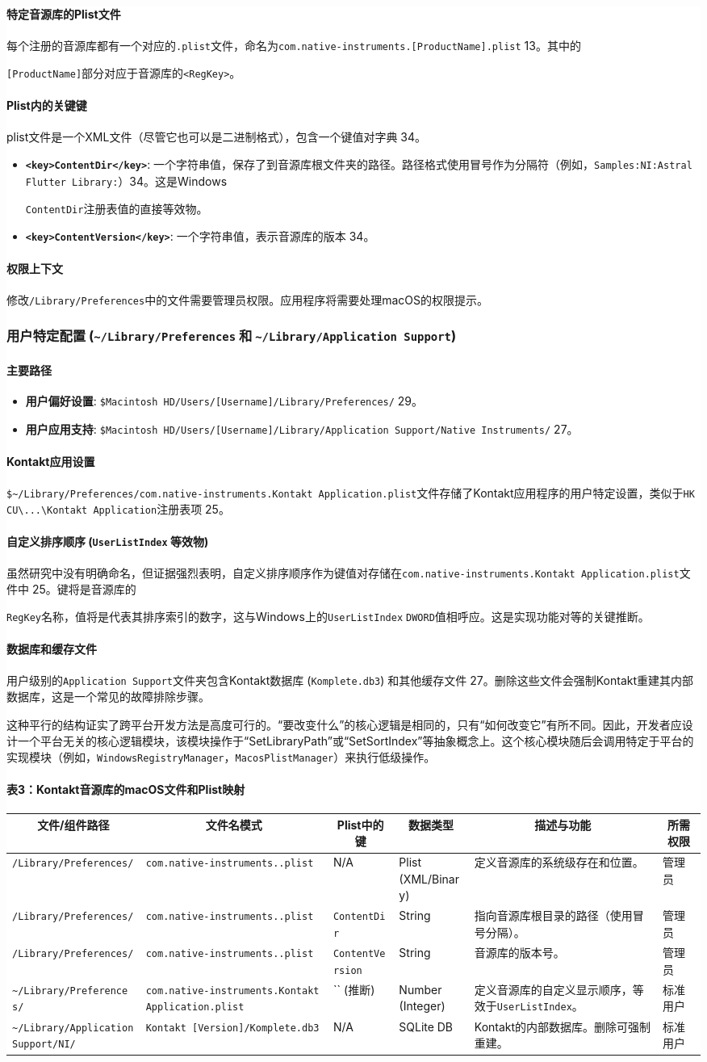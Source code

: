 #### 特定音源库的Plist文件

每个注册的音源库都有一个对应的`.plist`文件，命名为`com.native-instruments.[ProductName].plist` 13。其中的

`[ProductName]`部分对应于音源库的`<RegKey>`。

#### Plist内的关键键

plist文件是一个XML文件（尽管它也可以是二进制格式），包含一个键值对字典 34。

- **`<key>ContentDir</key>`**: 一个字符串值，保存了到音源库根文件夹的路径。路径格式使用冒号作为分隔符（例如，`Samples:NI:Astral Flutter Library:`）34。这是Windows
    
    `ContentDir`注册表值的直接等效物。
    
- **`<key>ContentVersion</key>`**: 一个字符串值，表示音源库的版本 34。
    

#### 权限上下文

修改`/Library/Preferences`中的文件需要管理员权限。应用程序将需要处理macOS的权限提示。

### 用户特定配置 (`~/Library/Preferences` 和 `~/Library/Application Support`)

#### 主要路径

- **用户偏好设置**: `$Macintosh HD/Users/[Username]/Library/Preferences/` 29。
    
- **用户应用支持**: `$Macintosh HD/Users/[Username]/Library/Application Support/Native Instruments/` 27。
    

#### Kontakt应用设置

`$~/Library/Preferences/com.native-instruments.Kontakt Application.plist`文件存储了Kontakt应用程序的用户特定设置，类似于`HKCU\...\Kontakt Application`注册表项 25。

#### 自定义排序顺序 (`UserListIndex` 等效物)

虽然研究中没有明确命名，但证据强烈表明，自定义排序顺序作为键值对存储在`com.native-instruments.Kontakt Application.plist`文件中 25。键将是音源库的

`RegKey`名称，值将是代表其排序索引的数字，这与Windows上的`UserListIndex` `DWORD`值相呼应。这是实现功能对等的关键推断。

#### 数据库和缓存文件

用户级别的`Application Support`文件夹包含Kontakt数据库 (`Komplete.db3`) 和其他缓存文件 27。删除这些文件会强制Kontakt重建其内部数据库，这是一个常见的故障排除步骤。

这种平行的结构证实了跨平台开发方法是高度可行的。“要改变什么”的核心逻辑是相同的，只有“如何改变它”有所不同。因此，开发者应设计一个平台无关的核心逻辑模块，该模块操作于“SetLibraryPath”或“SetSortIndex”等抽象概念上。这个核心模块随后会调用特定于平台的实现模块（例如，`WindowsRegistryManager`，`MacosPlistManager`）来执行低级操作。

#### 表3：Kontakt音源库的macOS文件和Plist映射

|文件/组件路径|文件名模式|Plist中的键|数据类型|描述与功能|所需权限|
|---|---|---|---|---|---|
|`/Library/Preferences/`|`com.native-instruments..plist`|N/A|Plist (XML/Binary)|定义音源库的系统级存在和位置。|管理员|
|`/Library/Preferences/`|`com.native-instruments..plist`|`ContentDir`|String|指向音源库根目录的路径（使用冒号分隔）。|管理员|
|`/Library/Preferences/`|`com.native-instruments..plist`|`ContentVersion`|String|音源库的版本号。|管理员|
|`~/Library/Preferences/`|`com.native-instruments.Kontakt Application.plist`|`` (推断)|Number (Integer)|定义音源库的自定义显示顺序，等效于`UserListIndex`。|标准用户|
|`~/Library/Application Support/NI/`|`Kontakt [Version]/Komplete.db3`|N/A|SQLite DB|Kontakt的内部数据库。删除可强制重建。|标准用户|
